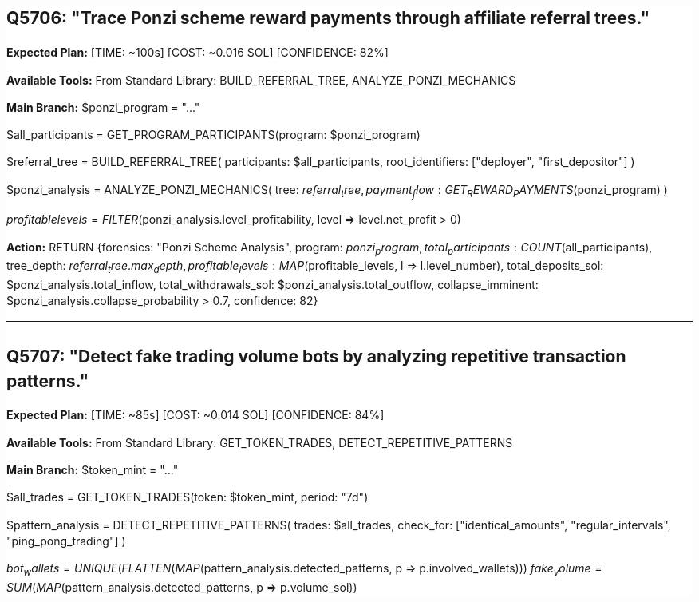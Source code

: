 
## Q5706: "Trace Ponzi scheme reward payments through affiliate referral trees."

**Expected Plan:**
[TIME: ~100s] [COST: ~0.016 SOL] [CONFIDENCE: 82%]

**Available Tools:**
From Standard Library: BUILD_REFERRAL_TREE, ANALYZE_PONZI_MECHANICS

**Main Branch:**
$ponzi_program = "..."

$all_participants = GET_PROGRAM_PARTICIPANTS(program: $ponzi_program)

$referral_tree = BUILD_REFERRAL_TREE(
  participants: $all_participants,
  root_identifiers: ["deployer", "first_depositor"]
)

$ponzi_analysis = ANALYZE_PONZI_MECHANICS(
  tree: $referral_tree,
  payment_flow: GET_REWARD_PAYMENTS($ponzi_program)
)

$profitablelevels = FILTER($ponzi_analysis.level_profitability, level => level.net_profit > 0)

**Action:**
RETURN {forensics: "Ponzi Scheme Analysis", program: $ponzi_program, total_participants: COUNT($all_participants), tree_depth: $referral_tree.max_depth, profitable_levels: MAP($profitable_levels, l => l.level_number), total_deposits_sol: $ponzi_analysis.total_inflow, total_withdrawals_sol: $ponzi_analysis.total_outflow, collapse_imminent: $ponzi_analysis.collapse_probability > 0.7, confidence: 82}

---

## Q5707: "Detect fake trading volume bots by analyzing repetitive transaction patterns."

**Expected Plan:**
[TIME: ~85s] [COST: ~0.014 SOL] [CONFIDENCE: 84%]

**Available Tools:**
From Standard Library: GET_TOKEN_TRADES, DETECT_REPETITIVE_PATTERNS

**Main Branch:**
$token_mint = "..."

$all_trades = GET_TOKEN_TRADES(token: $token_mint, period: "7d")

$pattern_analysis = DETECT_REPETITIVE_PATTERNS(
  trades: $all_trades,
  check_for: ["identical_amounts", "regular_intervals", "ping_pong_trading"]
)

$bot_wallets = UNIQUE(FLATTEN(MAP($pattern_analysis.detected_patterns, p => p.involved_wallets)))
$fake_volume = SUM(MAP($pattern_analysis.detected_patterns, p => p.volume_sol))
